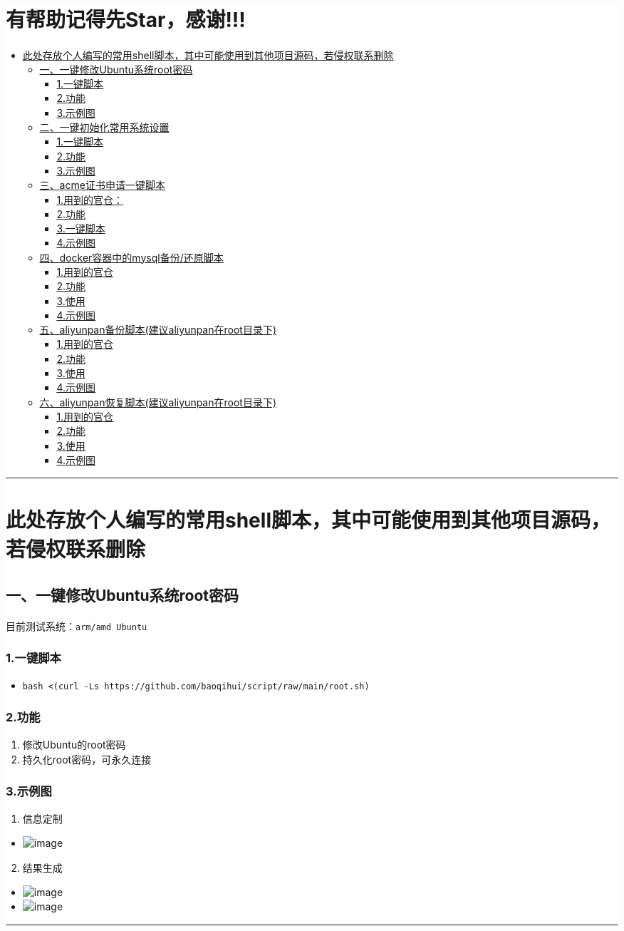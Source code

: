 # 有帮助记得先Star，感谢!!!
- [此处存放个人编写的常用shell脚本，其中可能使用到其他项目源码，若侵权联系删除](#此处存放个人编写的常用shell脚本，其中可能使用到其他项目源码，若侵权联系删除)
    * [一、一键修改Ubuntu系统root密码](#一、一键修改Ubuntu系统root密码)
        + [1.一键脚本](#1.一键脚本)
        + [2.功能](#2.功能)
        + [3.示例图](#3.示例图)
    * [二、一键初始化常用系统设置](#二、一键初始化常用系统设置)
        + [1.一键脚本](#1.一键脚本)
        + [2.功能](#2.功能)
        + [3.示例图](#3.示例图)
    * [三、acme证书申请一键脚本](#三、acme证书申请一键脚本)
        + [1.用到的官仓：](#1.用到的官仓：)
        + [2.功能](#2.功能)
        + [3.一键脚本](#3.一键脚本)
        + [4.示例图](#4.示例图)
    * [四、docker容器中的mysql备份/还原脚本](#四、docker容器中的mysql备份/还原脚本)
        + [1.用到的官仓](#1.用到的官仓)
        + [2.功能](#2.功能)
        + [3.使用](#3.使用)
        + [4.示例图](#4.示例图)
    * [五、aliyunpan备份脚本(建议aliyunpan在root目录下)](#五、aliyunpan备份脚本(建议aliyunpan在root目录下))
        + [1.用到的官仓](#1.用到的官仓)
        + [2.功能](#2.功能)
        + [3.使用](#3.使用)
        + [4.示例图](#4.示例图)
    * [六、aliyunpan恢复脚本(建议aliyunpan在root目录下)](#六、aliyunpan恢复脚本(建议aliyunpan在root目录下))
        + [1.用到的官仓](#1.用到的官仓)
        + [2.功能](#2.功能)
        + [3.使用](#3.使用)
        + [4.示例图](#4.示例图)
---

# 此处存放个人编写的常用shell脚本，其中可能使用到其他项目源码，若侵权联系删除
## 一、一键修改Ubuntu系统root密码
目前测试系统：`arm/amd Ubuntu`
### 1.一键脚本
+ ```bash <(curl -Ls https://github.com/baoqihui/script/raw/main/root.sh)```
### 2.功能
1. 修改Ubuntu的root密码
2. 持久化root密码，可永久连接
### 3.示例图
1. 信息定制
  + ![image](https://user-images.githubusercontent.com/50536515/155873326-0c5c43a5-ad59-44fb-b9b0-665b30aeaedb.png)
2. 结果生成
  + ![image](https://user-images.githubusercontent.com/50536515/155873404-161f3f3b-31bd-4db9-ad1d-175fd8493a28.png)
  + ![image](https://user-images.githubusercontent.com/50536515/155873415-fac78fce-3a6e-4772-9012-8b8729ec4b55.png)
---
